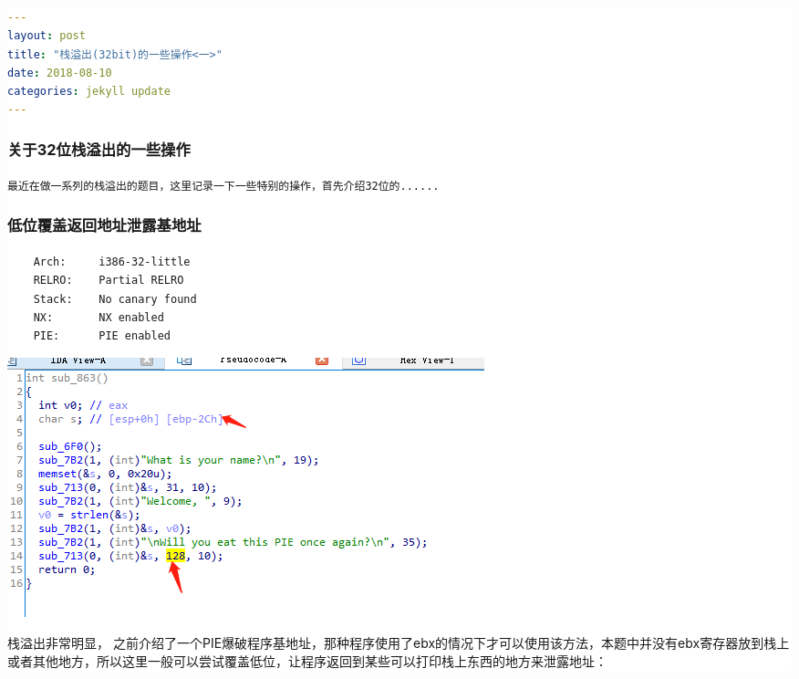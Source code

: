 ```yaml
---
layout: post
title: "栈溢出(32bit)的一些操作<一>"
date: 2018-08-10
categories: jekyll update
---
```


### 关于32位栈溢出的一些操作
```
最近在做一系列的栈溢出的题目，这里记录一下一些特别的操作，首先介绍32位的......
```

### 低位覆盖返回地址泄露基地址
```
    Arch:     i386-32-little
    RELRO:    Partial RELRO
    Stack:    No canary found
    NX:       NX enabled
    PIE:      PIE enabled
```

<img src="/images/posts/keen/x86stackoverflow/1533825930724.png" >

栈溢出非常明显，
之前介绍了一个PIE爆破程序基地址，那种程序使用了ebx的情况下才可以使用该方法，本题中并没有ebx寄存器放到栈上或者其他地方，所以这里一般可以尝试覆盖低位，让程序返回到某些可以打印栈上东西的地方来泄露地址：

